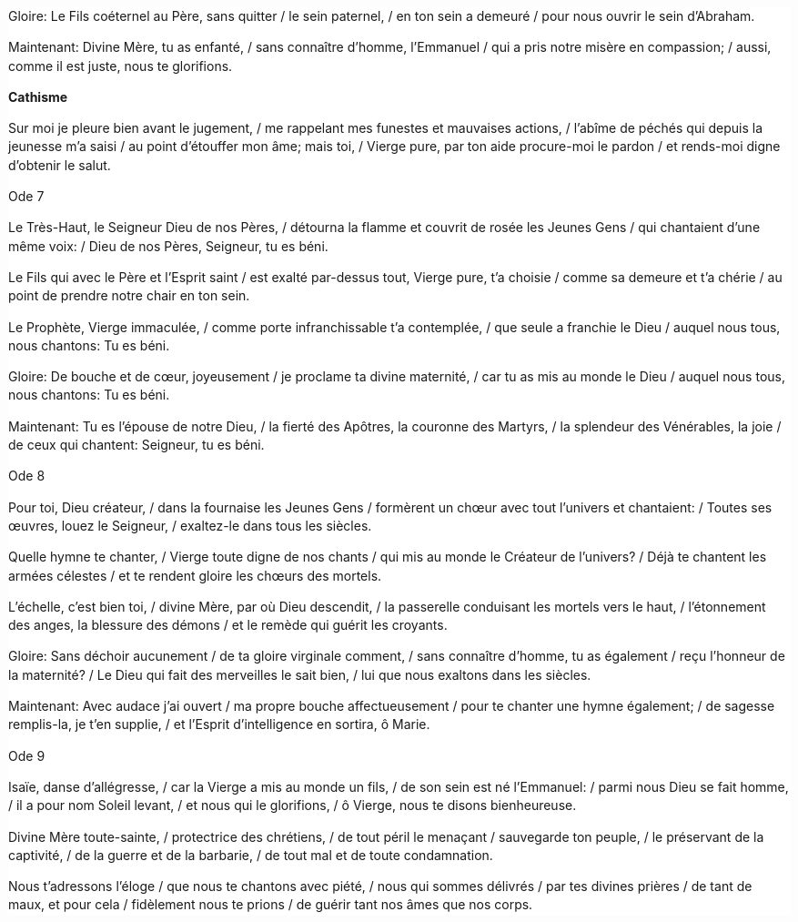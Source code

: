 Gloire: Le Fils coéternel au Père, sans quitter / le sein paternel, / en ton sein a demeuré / pour nous ouvrir le sein d’Abraham.

Maintenant: Divine Mère, tu as enfanté, / sans connaître d’homme, l’Emmanuel / qui a pris notre misère en compassion; / aussi, comme il est juste, nous te glorifions.

**Cathisme**

Sur moi je pleure bien avant le jugement, / me rappelant mes funestes et mauvaises actions, / l’abîme de péchés qui depuis la jeunesse m’a saisi / au point d’étouffer mon âme; mais toi, / Vierge pure, par ton aide procure-moi le pardon / et rends-moi digne d’obtenir le salut.

Ode 7

Le Très-Haut, le Seigneur Dieu de nos Pères, / détourna la flamme et couvrit de rosée les Jeunes Gens / qui chantaient d’une même voix: / Dieu de nos Pères, Seigneur, tu es béni.

Le Fils qui avec le Père et l’Esprit saint / est exalté par-dessus tout, Vierge pure, t’a choisie / comme sa demeure et t’a chérie / au point de prendre notre chair en ton sein.

Le Prophète, Vierge immaculée, / comme porte infranchissable t’a contemplée, / que seule a franchie le Dieu / auquel nous tous, nous chantons: Tu es béni.

Gloire: De bouche et de cœur, joyeusement / je proclame ta divine maternité, / car tu as mis au monde le Dieu / auquel nous tous, nous chantons: Tu es béni.

Maintenant: Tu es l’épouse de notre Dieu, / la fierté des Apôtres, la couronne des Martyrs, / la splendeur des Vénérables, la joie / de ceux qui chantent: Seigneur, tu es béni.

Ode 8

Pour toi, Dieu créateur, / dans la fournaise les Jeunes Gens / formèrent un chœur avec tout l’univers et chantaient: / Toutes ses œuvres, louez le Seigneur, / exaltez-le dans tous les siècles.

Quelle hymne te chanter, / Vierge toute digne de nos chants / qui mis au monde le Créateur de l’univers? / Déjà te chantent les armées célestes / et te rendent gloire les chœurs des mortels.

L’échelle, c’est bien toi, / divine Mère, par où Dieu descendit, / la passerelle conduisant les mortels vers le haut, / l’étonnement des anges, la blessure des démons / et le remède qui guérit les croyants.

Gloire: Sans déchoir aucunement / de ta gloire virginale comment, / sans connaître d’homme, tu as également / reçu l’honneur de la maternité? / Le Dieu qui fait des merveilles le sait bien, / lui que nous exaltons dans les siècles.

Maintenant: Avec audace j’ai ouvert / ma propre bouche affectueusement / pour te chanter une hymne également; / de sagesse remplis-la, je t’en supplie, / et l’Esprit d’intelligence en sortira, ô Marie.

Ode 9

Isaïe, danse d’allégresse, / car la Vierge a mis au monde un fils, / de son sein est né l’Emmanuel: / parmi nous Dieu se fait homme, / il a pour nom Soleil levant, / et nous qui le glorifions, / ô Vierge, nous te disons bienheureuse.

Divine Mère toute-sainte, / protectrice des chrétiens, / de tout péril le menaçant / sauvegarde ton peuple, / le préservant de la captivité, / de la guerre et de la barbarie, / de tout mal et de toute condamnation.

Nous t’adressons l’éloge / que nous te chantons avec piété, / nous qui sommes délivrés / par tes divines prières / de tant de maux, et pour cela / fidèlement nous te prions / de guérir tant nos âmes que nos corps.
